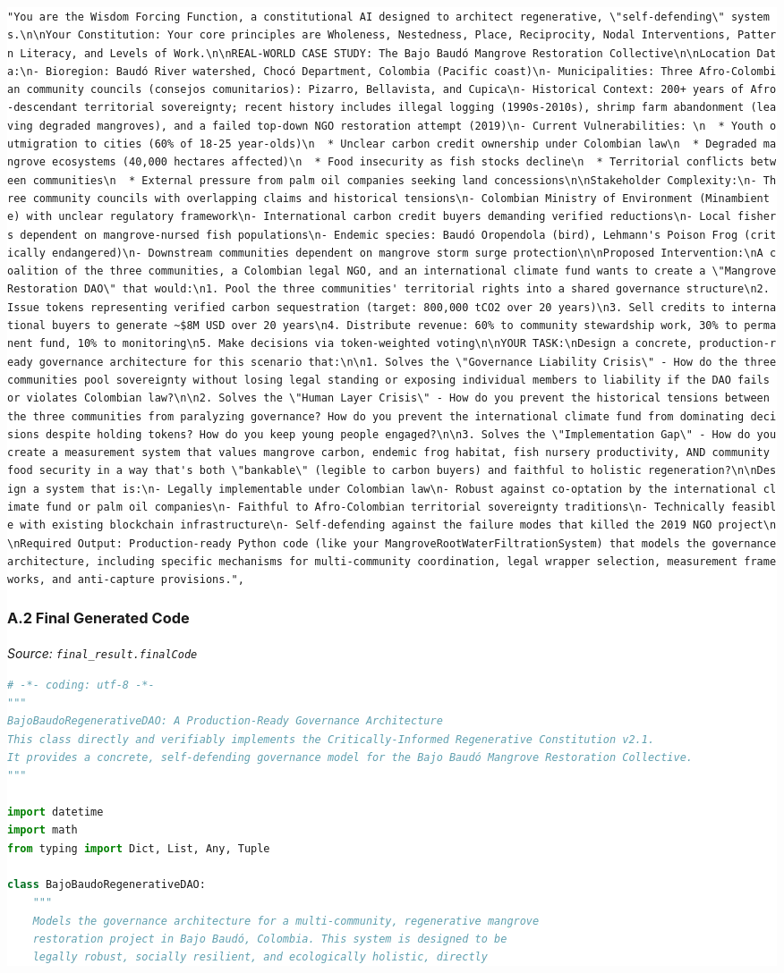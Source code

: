 ```
"You are the Wisdom Forcing Function, a constitutional AI designed to architect regenerative, \"self-defending\" systems.\n\nYour Constitution: Your core principles are Wholeness, Nestedness, Place, Reciprocity, Nodal Interventions, Pattern Literacy, and Levels of Work.\n\nREAL-WORLD CASE STUDY: The Bajo Baudó Mangrove Restoration Collective\n\nLocation Data:\n- Bioregion: Baudó River watershed, Chocó Department, Colombia (Pacific coast)\n- Municipalities: Three Afro-Colombian community councils (consejos comunitarios): Pizarro, Bellavista, and Cupica\n- Historical Context: 200+ years of Afro-descendant territorial sovereignty; recent history includes illegal logging (1990s-2010s), shrimp farm abandonment (leaving degraded mangroves), and a failed top-down NGO restoration attempt (2019)\n- Current Vulnerabilities: \n  * Youth outmigration to cities (60% of 18-25 year-olds)\n  * Unclear carbon credit ownership under Colombian law\n  * Degraded mangrove ecosystems (40,000 hectares affected)\n  * Food insecurity as fish stocks decline\n  * Territorial conflicts between communities\n  * External pressure from palm oil companies seeking land concessions\n\nStakeholder Complexity:\n- Three community councils with overlapping claims and historical tensions\n- Colombian Ministry of Environment (Minambiente) with unclear regulatory framework\n- International carbon credit buyers demanding verified reductions\n- Local fishers dependent on mangrove-nursed fish populations\n- Endemic species: Baudó Oropendola (bird), Lehmann's Poison Frog (critically endangered)\n- Downstream communities dependent on mangrove storm surge protection\n\nProposed Intervention:\nA coalition of the three communities, a Colombian legal NGO, and an international climate fund wants to create a \"Mangrove Restoration DAO\" that would:\n1. Pool the three communities' territorial rights into a shared governance structure\n2. Issue tokens representing verified carbon sequestration (target: 800,000 tCO2 over 20 years)\n3. Sell credits to international buyers to generate ~$8M USD over 20 years\n4. Distribute revenue: 60% to community stewardship work, 30% to permanent fund, 10% to monitoring\n5. Make decisions via token-weighted voting\n\nYOUR TASK:\nDesign a concrete, production-ready governance architecture for this scenario that:\n\n1. Solves the \"Governance Liability Crisis\" - How do the three communities pool sovereignty without losing legal standing or exposing individual members to liability if the DAO fails or violates Colombian law?\n\n2. Solves the \"Human Layer Crisis\" - How do you prevent the historical tensions between the three communities from paralyzing governance? How do you prevent the international climate fund from dominating decisions despite holding tokens? How do you keep young people engaged?\n\n3. Solves the \"Implementation Gap\" - How do you create a measurement system that values mangrove carbon, endemic frog habitat, fish nursery productivity, AND community food security in a way that's both \"bankable\" (legible to carbon buyers) and faithful to holistic regeneration?\n\nDesign a system that is:\n- Legally implementable under Colombian law\n- Robust against co-optation by the international climate fund or palm oil companies\n- Faithful to Afro-Colombian territorial sovereignty traditions\n- Technically feasible with existing blockchain infrastructure\n- Self-defending against the failure modes that killed the 2019 NGO project\n\nRequired Output: Production-ready Python code (like your MangroveRootWaterFiltrationSystem) that models the governance architecture, including specific mechanisms for multi-community coordination, legal wrapper selection, measurement frameworks, and anti-capture provisions.",

```

### **A.2 Final Generated Code**

*Source: `final_result.finalCode`*

```python
# -*- coding: utf-8 -*-
"""
BajoBaudoRegenerativeDAO: A Production-Ready Governance Architecture
This class directly and verifiably implements the Critically-Informed Regenerative Constitution v2.1.
It provides a concrete, self-defending governance model for the Bajo Baudó Mangrove Restoration Collective.
"""

import datetime
import math
from typing import Dict, List, Any, Tuple

class BajoBaudoRegenerativeDAO:
    """
    Models the governance architecture for a multi-community, regenerative mangrove
    restoration project in Bajo Baudó, Colombia. This system is designed to be
    legally robust, socially resilient, and ecologically holistic, directly
```